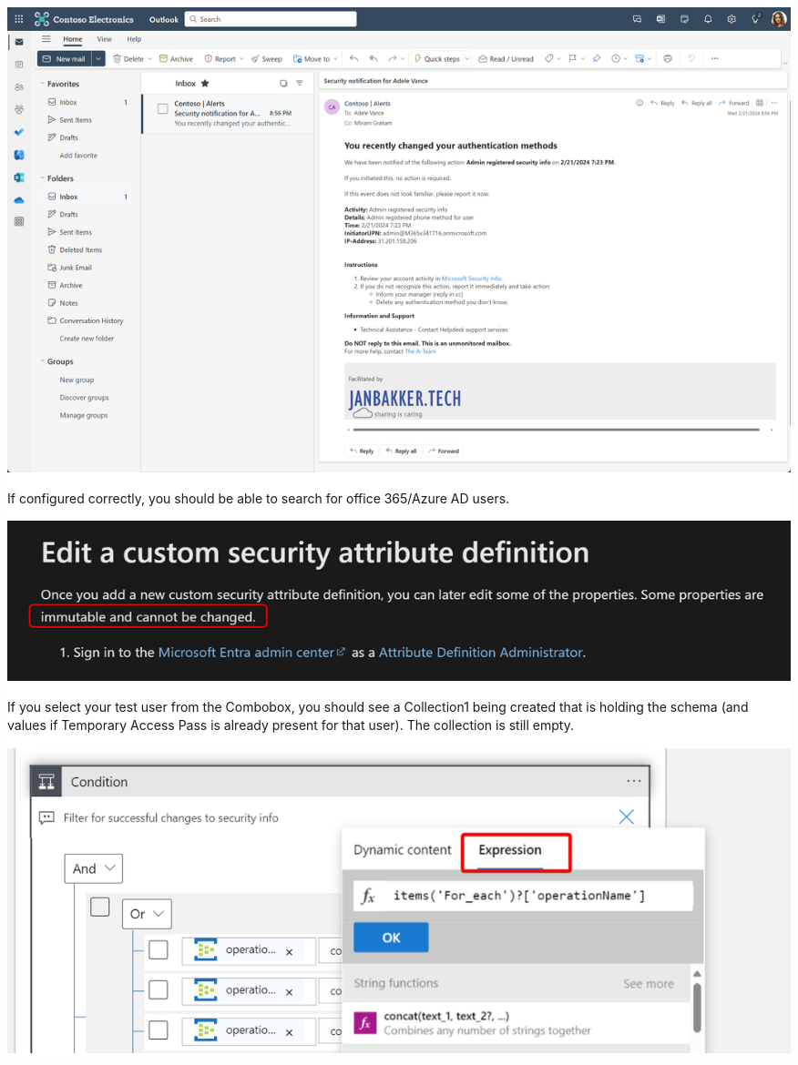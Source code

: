 ![](/assets/images/image-70.png)

If configured correctly, you should be able to search for office 365/Azure AD users.

![](/assets/images/image-61.png)

If you select your test user from the Combobox, you should see a Collection1 being created that is holding the schema (and values if Temporary Access Pass is already present for that user). The collection is still empty.

![](/assets/images/image-62.png)
